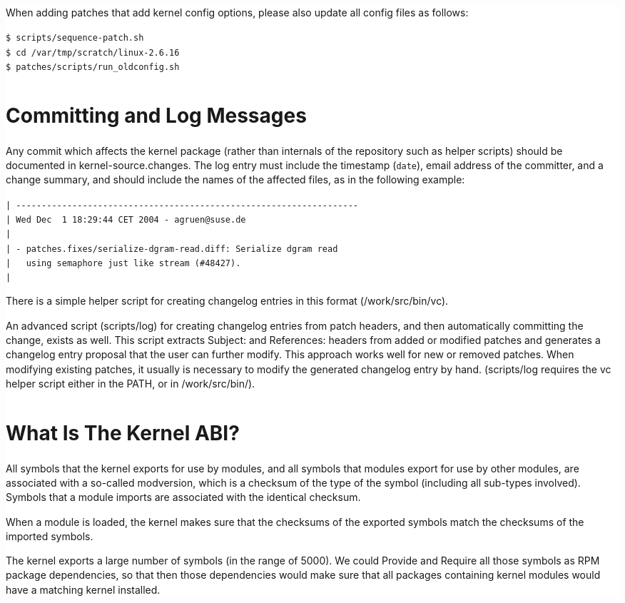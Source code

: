 When adding patches that add kernel config options, please also update
all config files as follows:

    $ scripts/sequence-patch.sh
    $ cd /var/tmp/scratch/linux-2.6.16
    $ patches/scripts/run_oldconfig.sh


Committing and Log Messages
===========================

Any commit which affects the kernel package (rather than internals of the
repository such as helper scripts) should be documented in
kernel-source.changes.  The log entry must include the timestamp
(`date`), email address of the committer, and a change summary, and
should include the names of the affected files, as in the following
example:

    | -------------------------------------------------------------------
    | Wed Dec  1 18:29:44 CET 2004 - agruen@suse.de
    |
    | - patches.fixes/serialize-dgram-read.diff: Serialize dgram read
    |   using semaphore just like stream (#48427).
    |

There is a simple helper script for creating changelog entries in this
format (/work/src/bin/vc).

An advanced script (scripts/log) for creating changelog entries from
patch headers, and then automatically committing the change, exists as
well.  This script extracts Subject: and References: headers from added
or modified patches and generates a changelog entry proposal that the
user can further modify.  This approach works well for new or removed
patches.  When modifying existing patches, it usually is necessary to
modify the generated changelog entry by hand.  (scripts/log requires the
vc helper script either in the PATH, or in /work/src/bin/).


What Is The Kernel ABI?
=======================

All symbols that the kernel exports for use by modules, and all symbols
that modules export for use by other modules, are associated with a
so-called modversion, which is a checksum of the type of the symbol
(including all sub-types involved).  Symbols that a module imports are
associated with the identical checksum.

When a module is loaded, the kernel makes sure that the checksums of the
exported symbols match the checksums of the imported symbols.

The kernel exports a large number of symbols (in the range of 5000).  We
could Provide and Require all those symbols as RPM package dependencies,
so that then those dependencies would make sure that all packages
containing kernel modules would have a matching kernel installed.
